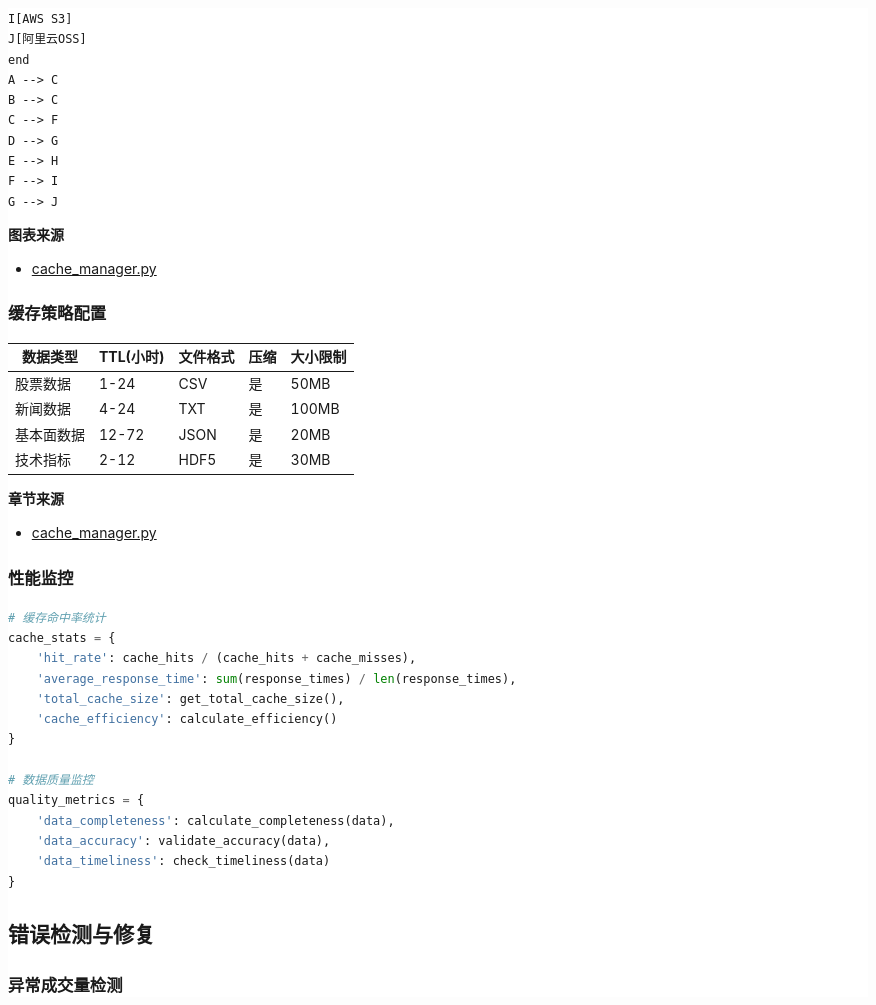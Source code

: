 ```mermaid
I[AWS S3]
J[阿里云OSS]
end
A --> C
B --> C
C --> F
D --> G
E --> H
F --> I
G --> J
```

**图表来源**
- [cache_manager.py](file://tradingagents/dataflows/cache_manager.py#L20-L80)

### 缓存策略配置

| 数据类型 | TTL(小时) | 文件格式 | 压缩 | 大小限制 |
|----------|-----------|----------|------|----------|
| 股票数据 | 1-24 | CSV | 是 | 50MB |
| 新闻数据 | 4-24 | TXT | 是 | 100MB |
| 基本面数据 | 12-72 | JSON | 是 | 20MB |
| 技术指标 | 2-12 | HDF5 | 是 | 30MB |

**章节来源**
- [cache_manager.py](file://tradingagents/dataflows/cache_manager.py#L60-L120)

### 性能监控

```python
# 缓存命中率统计
cache_stats = {
    'hit_rate': cache_hits / (cache_hits + cache_misses),
    'average_response_time': sum(response_times) / len(response_times),
    'total_cache_size': get_total_cache_size(),
    'cache_efficiency': calculate_efficiency()
}

# 数据质量监控
quality_metrics = {
    'data_completeness': calculate_completeness(data),
    'data_accuracy': validate_accuracy(data),
    'data_timeliness': check_timeliness(data)
}
```

## 错误检测与修复

### 异常成交量检测
